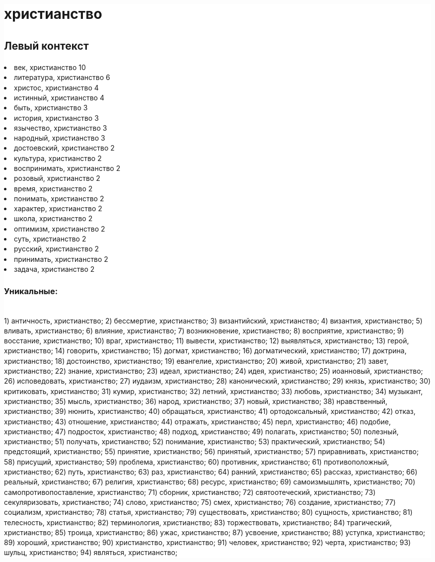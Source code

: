 # христианство
## Левый контекст
<li>век, христианство 10</li>
<li>литература, христианство 6</li>
<li>христос, христианство 4</li>
<li>истинный, христианство 4</li>
<li>быть, христианство 3</li>
<li>история, христианство 3</li>
<li>язычество, христианство 3</li>
<li>народный, христианство 3</li>
<li>достоевский, христианство 2</li>
<li>культура, христианство 2</li>
<li>воспринимать, христианство 2</li>
<li>розовый, христианство 2</li>
<li>время, христианство 2</li>
<li>понимать, христианство 2</li>
<li>характер, христианство 2</li>
<li>школа, христианство 2</li>
<li>оптимизм, христианство 2</li>
<li>суть, христианство 2</li>
<li>русский, христианство 2</li>
<li>принимать, христианство 2</li>
<li>задача, христианство 2</li>

### Уникальные:
<br>1) античность, христианство; 2) бессмертие, христианство; 3) византийский, христианство; 4) византия, христианство; 5) вливать, христианство; 6) влияние, христианство; 7) возникновение, христианство; 8) восприятие, христианство; 9) восстание, христианство; 10) враг, христианство; 11) вывести, христианство; 12) выявляться, христианство; 13) герой, христианство; 14) говорить, христианство; 15) догмат, христианство; 16) догматический, христианство; 17) доктрина, христианство; 18) достоинство, христианство; 19) евангелие, христианство; 20) живой, христианство; 21) завет, христианство; 22) знание, христианство; 23) идеал, христианство; 24) идея, христианство; 25) иоанновый, христианство; 26) исповедовать, христианство; 27) иудаизм, христианство; 28) канонический, христианство; 29) князь, христианство; 30) критиковать, христианство; 31) кумир, христианство; 32) летний, христианство; 33) любовь, христианство; 34) музыкант, христианство; 35) мысль, христианство; 36) народ, христианство; 37) новый, христианство; 38) нравственный, христианство; 39) нюнить, христианство; 40) обращаться, христианство; 41) ортодоксальный, христианство; 42) отказ, христианство; 43) отношение, христианство; 44) отражать, христианство; 45) перл, христианство; 46) подобие, христианство; 47) подросток, христианство; 48) подход, христианство; 49) полагать, христианство; 50) полезный, христианство; 51) получать, христианство; 52) понимание, христианство; 53) практический, христианство; 54) предстоящий, христианство; 55) принятие, христианство; 56) принятый, христианство; 57) приравнивать, христианство; 58) присущий, христианство; 59) проблема, христианство; 60) противник, христианство; 61) противоположный, христианство; 62) путь, христианство; 63) раз, христианство; 64) ранний, христианство; 65) рассказ, христианство; 66) реальный, христианство; 67) религия, христианство; 68) ресурс, христианство; 69) самоизмышлять, христианство; 70) самопротивопоставление, христианство; 71) сборник, христианство; 72) святоотеческий, христианство; 73) секуляризовать, христианство; 74) слово, христианство; 75) смех, христианство; 76) создание, христианство; 77) социализм, христианство; 78) статья, христианство; 79) существовать, христианство; 80) сущность, христианство; 81) телесность, христианство; 82) терминология, христианство; 83) торжествовать, христианство; 84) трагический, христианство; 85) троица, христианство; 86) ужас, христианство; 87) усвоение, христианство; 88) уступка, христианство; 89) хороший, христианство; 90) христианство, христианство; 91) человек, христианство; 92) черта, христианство; 93) шульц, христианство; 94) являться, христианство; 
